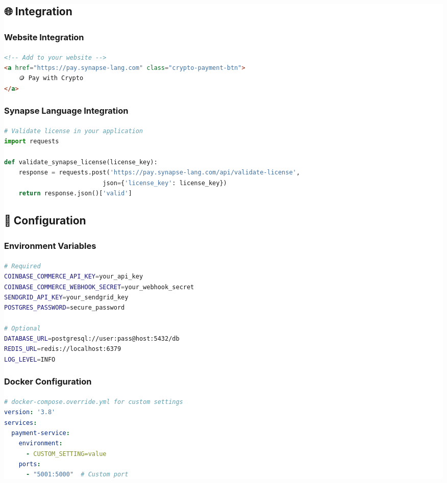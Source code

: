 ## 🌐 Integration

### Website Integration
```html
<!-- Add to your website -->
<a href="https://pay.synapse-lang.com" class="crypto-payment-btn">
    🪙 Pay with Crypto
</a>
```

### Synapse Language Integration
```python
# Validate license in your application
import requests

def validate_synapse_license(license_key):
    response = requests.post('https://pay.synapse-lang.com/api/validate-license', 
                           json={'license_key': license_key})
    return response.json()['valid']
```

## 🔧 Configuration

### Environment Variables

```bash
# Required
COINBASE_COMMERCE_API_KEY=your_api_key
COINBASE_COMMERCE_WEBHOOK_SECRET=your_webhook_secret
SENDGRID_API_KEY=your_sendgrid_key
POSTGRES_PASSWORD=secure_password

# Optional
DATABASE_URL=postgresql://user:pass@host:5432/db
REDIS_URL=redis://localhost:6379
LOG_LEVEL=INFO
```

### Docker Configuration

```yaml
# docker-compose.override.yml for custom settings
version: '3.8'
services:
  payment-service:
    environment:
      - CUSTOM_SETTING=value
    ports:
      - "5001:5000"  # Custom port
```
